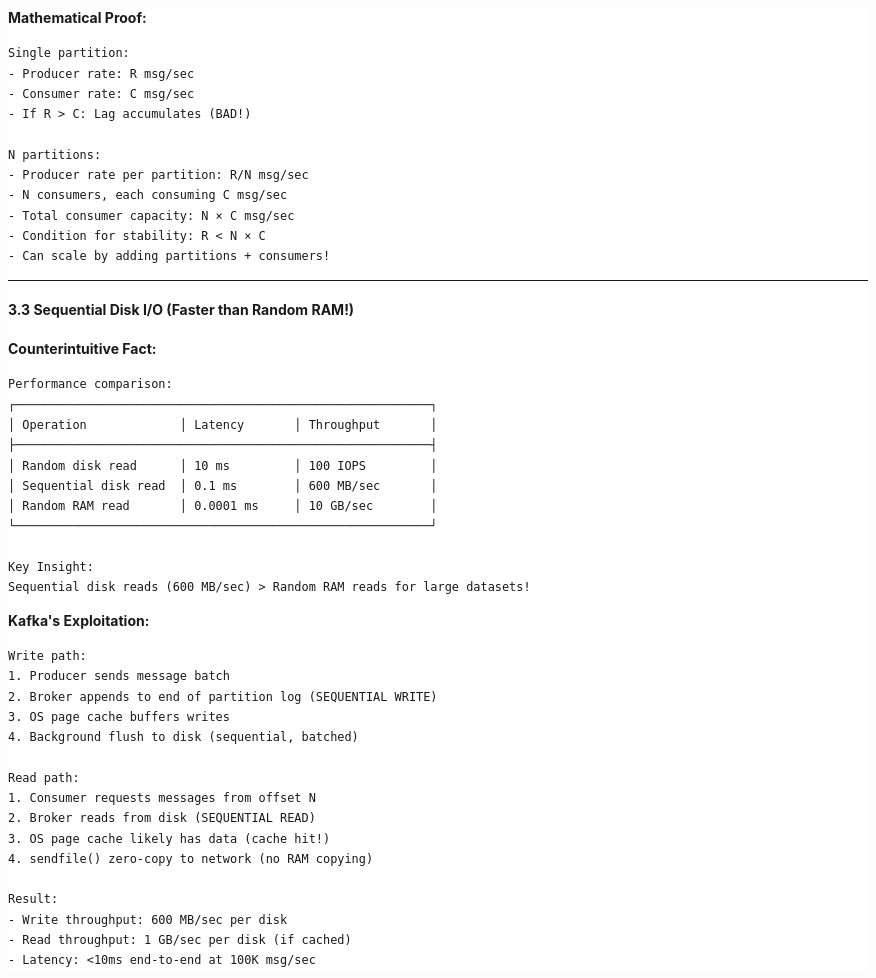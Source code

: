 **Mathematical Proof:**

```
Single partition:
- Producer rate: R msg/sec
- Consumer rate: C msg/sec
- If R > C: Lag accumulates (BAD!)

N partitions:
- Producer rate per partition: R/N msg/sec
- N consumers, each consuming C msg/sec
- Total consumer capacity: N × C msg/sec
- Condition for stability: R < N × C
- Can scale by adding partitions + consumers!
```

---

#### 3.3 Sequential Disk I/O (Faster than Random RAM!)

**Counterintuitive Fact:**

```
Performance comparison:
┌──────────────────────────────────────────────────────────┐
│ Operation             │ Latency       │ Throughput       │
├──────────────────────────────────────────────────────────┤
│ Random disk read      │ 10 ms         │ 100 IOPS         │
│ Sequential disk read  │ 0.1 ms        │ 600 MB/sec       │
│ Random RAM read       │ 0.0001 ms     │ 10 GB/sec        │
└──────────────────────────────────────────────────────────┘

Key Insight:
Sequential disk reads (600 MB/sec) > Random RAM reads for large datasets!
```

**Kafka's Exploitation:**

```
Write path:
1. Producer sends message batch
2. Broker appends to end of partition log (SEQUENTIAL WRITE)
3. OS page cache buffers writes
4. Background flush to disk (sequential, batched)

Read path:
1. Consumer requests messages from offset N
2. Broker reads from disk (SEQUENTIAL READ)
3. OS page cache likely has data (cache hit!)
4. sendfile() zero-copy to network (no RAM copying)

Result:
- Write throughput: 600 MB/sec per disk
- Read throughput: 1 GB/sec per disk (if cached)
- Latency: <10ms end-to-end at 100K msg/sec
```
